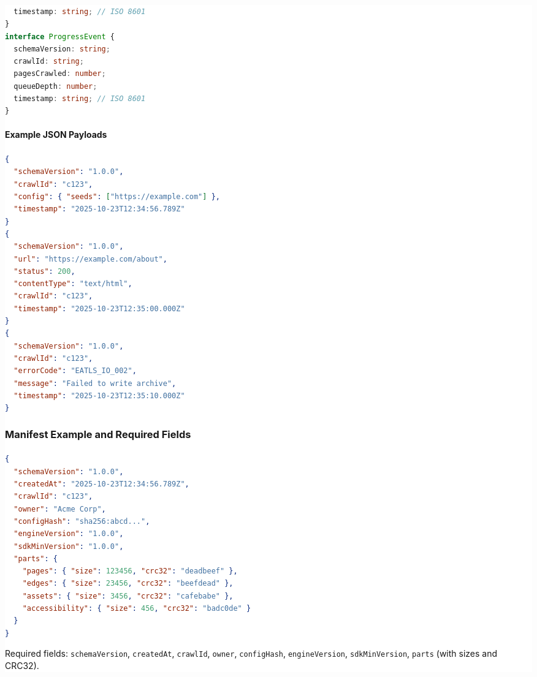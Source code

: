 ```ts
  timestamp: string; // ISO 8601
}
interface ProgressEvent {
  schemaVersion: string;
  crawlId: string;
  pagesCrawled: number;
  queueDepth: number;
  timestamp: string; // ISO 8601
}
```

#### Example JSON Payloads
```json
{
  "schemaVersion": "1.0.0",
  "crawlId": "c123",
  "config": { "seeds": ["https://example.com"] },
  "timestamp": "2025-10-23T12:34:56.789Z"
}
{
  "schemaVersion": "1.0.0",
  "url": "https://example.com/about",
  "status": 200,
  "contentType": "text/html",
  "crawlId": "c123",
  "timestamp": "2025-10-23T12:35:00.000Z"
}
{
  "schemaVersion": "1.0.0",
  "crawlId": "c123",
  "errorCode": "EATLS_IO_002",
  "message": "Failed to write archive",
  "timestamp": "2025-10-23T12:35:10.000Z"
}
```

### Manifest Example and Required Fields
```json
{
  "schemaVersion": "1.0.0",
  "createdAt": "2025-10-23T12:34:56.789Z",
  "crawlId": "c123",
  "owner": "Acme Corp",
  "configHash": "sha256:abcd...",
  "engineVersion": "1.0.0",
  "sdkMinVersion": "1.0.0",
  "parts": {
    "pages": { "size": 123456, "crc32": "deadbeef" },
    "edges": { "size": 23456, "crc32": "beefdead" },
    "assets": { "size": 3456, "crc32": "cafebabe" },
    "accessibility": { "size": 456, "crc32": "badc0de" }
  }
}
```
Required fields: `schemaVersion`, `createdAt`, `crawlId`, `owner`, `configHash`, `engineVersion`, `sdkMinVersion`, `parts` (with sizes and CRC32).
